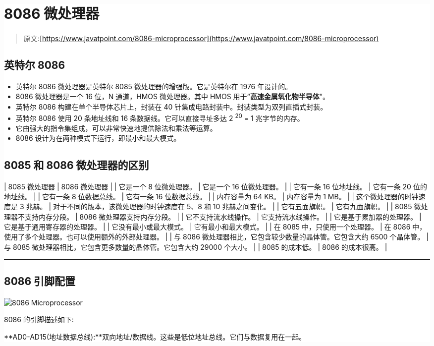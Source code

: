 # 8086 微处理器

> 原文:[https://www.javatpoint.com/8086-microprocessor](https://www.javatpoint.com/8086-microprocessor)

## 英特尔 8086

*   英特尔 8086 微处理器是英特尔 8085 微处理器的增强版。它是英特尔在 1976 年设计的。
*   8086 微处理器是一个 16 位，N 通道，HMOS 微处理器。其中 HMOS 用于“**高速金属氧化物半导体**”。
*   英特尔 8086 构建在单个半导体芯片上，封装在 40 针集成电路封装中。封装类型为双列直插式封装。
*   英特尔 8086 使用 20 条地址线和 16 条数据线。它可以直接寻址多达 2 <sup>20</sup> = 1 兆字节的内存。
*   它由强大的指令集组成，可以非常快速地提供除法和乘法等运算。
*   8086 设计为在两种模式下运行，即最小和最大模式。

## 8085 和 8086 微处理器的区别

| 8085 微处理器 | 8086 微处理器 |
| 它是一个 8 位微处理器。 | 它是一个 16 位微处理器。 |
| 它有一条 16 位地址线。 | 它有一条 20 位的地址线。 |
| 它有一条 8 位数据总线。 | 它有一条 16 位数据总线。 |
| 内存容量为 64 KB。 | 内存容量为 1 MB。 |
| 这个微处理器的时钟速度是 3 兆赫。 | 对于不同的版本，该微处理器的时钟速度在 5、8 和 10 兆赫之间变化。 |
| 它有五面旗帜。 | 它有九面旗帜。 |
| 8085 微处理器不支持内存分段。 | 8086 微处理器支持内存分段。 |
| 它不支持流水线操作。 | 它支持流水线操作。 |
| 它是基于累加器的处理器。 | 它是基于通用寄存器的处理器。 |
| 它没有最小或最大模式。 | 它有最小和最大模式。 |
| 在 8085 中，只使用一个处理器。 | 在 8086 中，使用了多个处理器。也可以使用额外的外部处理器。 |
| 与 8086 微处理器相比，它包含较少数量的晶体管。它包含大约 6500 个晶体管。 | 与 8085 微处理器相比，它包含更多数量的晶体管。它包含大约 29000 个大小。 |
| 8085 的成本低。 | 8086 的成本很高。 |

* * *

## 8086 引脚配置

![8086 Microprocessor](../Images/d2ce378e9a23833fc60ea3cc8a96fbcf.png)

8086 的引脚描述如下:

**AD0-AD15(地址数据总线):**双向地址/数据线。这些是低位地址总线。它们与数据复用在一起。
